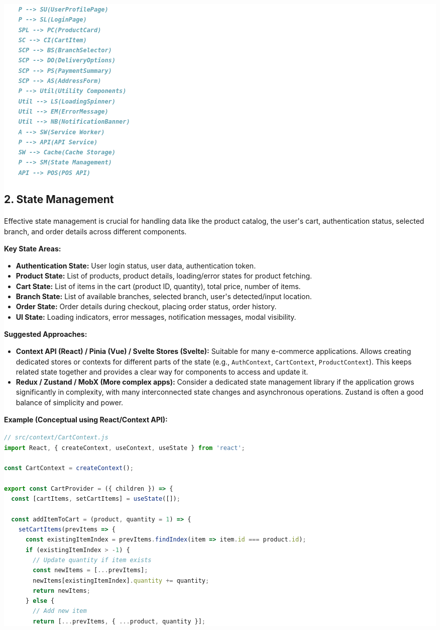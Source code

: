 ```markdown
    P --> SU(UserProfilePage)
    P --> SL(LoginPage)
    SPL --> PC(ProductCard)
    SC --> CI(CartItem)
    SCP --> BS(BranchSelector)
    SCP --> DO(DeliveryOptions)
    SCP --> PS(PaymentSummary)
    SCP --> AS(AddressForm)
    P --> Util(Utility Components)
    Util --> LS(LoadingSpinner)
    Util --> EM(ErrorMessage)
    Util --> NB(NotificationBanner)
    A --> SW(Service Worker)
    P --> API(API Service)
    SW --> Cache(Cache Storage)
    P --> SM(State Management)
    API --> POS(POS API)
```

## 2. State Management

Effective state management is crucial for handling data like the product catalog, the user's cart, authentication status, selected branch, and order details across different components.

**Key State Areas:**

*   **Authentication State:** User login status, user data, authentication token.
*   **Product State:** List of products, product details, loading/error states for product fetching.
*   **Cart State:** List of items in the cart (product ID, quantity), total price, number of items.
*   **Branch State:** List of available branches, selected branch, user's detected/input location.
*   **Order State:** Order details during checkout, placing order status, order history.
*   **UI State:** Loading indicators, error messages, notification messages, modal visibility.

**Suggested Approaches:**

*   **Context API (React) / Pinia (Vue) / Svelte Stores (Svelte):** Suitable for many e-commerce applications. Allows creating dedicated stores or contexts for different parts of the state (e.g., `AuthContext`, `CartContext`, `ProductContext`). This keeps related state together and provides a clear way for components to access and update it.
*   **Redux / Zustand / MobX (More complex apps):** Consider a dedicated state management library if the application grows significantly in complexity, with many interconnected state changes and asynchronous operations. Zustand is often a good balance of simplicity and power.

**Example (Conceptual using React/Context API):**

```javascript
// src/context/CartContext.js
import React, { createContext, useContext, useState } from 'react';

const CartContext = createContext();

export const CartProvider = ({ children }) => {
  const [cartItems, setCartItems] = useState([]);

  const addItemToCart = (product, quantity = 1) => {
    setCartItems(prevItems => {
      const existingItemIndex = prevItems.findIndex(item => item.id === product.id);
      if (existingItemIndex > -1) {
        // Update quantity if item exists
        const newItems = [...prevItems];
        newItems[existingItemIndex].quantity += quantity;
        return newItems;
      } else {
        // Add new item
        return [...prevItems, { ...product, quantity }];
```